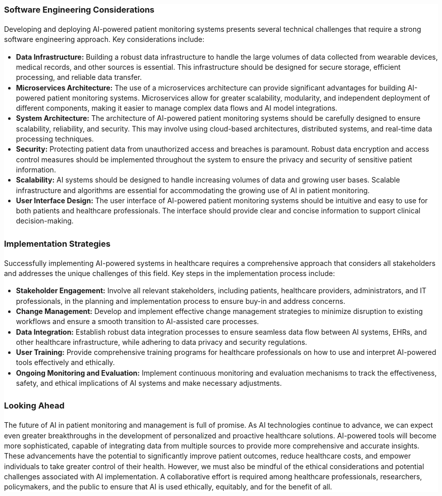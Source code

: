 ### Software Engineering Considerations

Developing and deploying AI-powered patient monitoring systems presents several technical challenges that require a strong software engineering approach.  Key considerations include:

* **Data Infrastructure:**  Building a robust data infrastructure to handle the large volumes of data collected from wearable devices, medical records, and other sources is essential. This infrastructure should be designed for secure storage, efficient processing, and reliable data transfer. 
* **Microservices Architecture:**  The use of a microservices architecture can provide significant advantages for building AI-powered patient monitoring systems.  Microservices allow for greater scalability, modularity, and independent deployment of different components, making it easier to manage complex data flows and AI model integrations.  
* **System Architecture:**  The architecture of AI-powered patient monitoring systems should be carefully designed to ensure scalability, reliability, and security.  This may involve using cloud-based architectures, distributed systems, and real-time data processing techniques.
* **Security:**  Protecting patient data from unauthorized access and breaches is paramount.  Robust data encryption and access control measures should be implemented throughout the system to ensure the privacy and security of sensitive patient information.
* **Scalability:**  AI systems should be designed to handle increasing volumes of data and growing user bases.  Scalable infrastructure and algorithms are essential for accommodating the growing use of AI in patient monitoring.
* **User Interface Design:**  The user interface of AI-powered patient monitoring systems should be intuitive and easy to use for both patients and healthcare professionals.  The interface should provide clear and concise information to support clinical decision-making.

### Implementation Strategies

Successfully implementing AI-powered systems in healthcare requires a comprehensive approach that considers all stakeholders and addresses the unique challenges of this field.  Key steps in the implementation process include:

* **Stakeholder Engagement:** Involve all relevant stakeholders, including patients, healthcare providers, administrators, and IT professionals, in the planning and implementation process to ensure buy-in and address concerns. 
* **Change Management:**  Develop and implement effective change management strategies to minimize disruption to existing workflows and ensure a smooth transition to AI-assisted care processes. 
* **Data Integration:**  Establish robust data integration processes to ensure seamless data flow between AI systems, EHRs, and other healthcare infrastructure, while adhering to data privacy and security regulations.
* **User Training:**  Provide comprehensive training programs for healthcare professionals on how to use and interpret AI-powered tools effectively and ethically.
* **Ongoing Monitoring and Evaluation:**  Implement continuous monitoring and evaluation mechanisms to track the effectiveness, safety, and ethical implications of AI systems and make necessary adjustments. 

### Looking Ahead

The future of AI in patient monitoring and management is full of promise.  As AI technologies continue to advance, we can expect even greater breakthroughs in the development of personalized and proactive healthcare solutions.  AI-powered tools will become more sophisticated, capable of integrating data from multiple sources to provide more comprehensive and accurate insights.  These advancements have the potential to significantly improve patient outcomes, reduce healthcare costs, and empower individuals to take greater control of their health.  However, we must also be mindful of the ethical considerations and potential challenges associated with AI implementation.  A collaborative effort is required among healthcare professionals, researchers, policymakers, and the public to ensure that AI is used ethically, equitably, and for the benefit of all.
